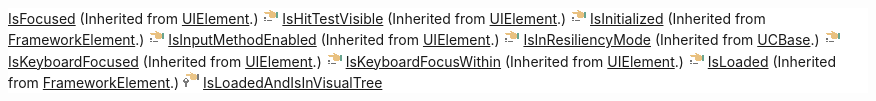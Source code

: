 <td><a href="http://msdn2.microsoft.com/en-us/library/ms588703">IsFocused</a></td>
<td>(Inherited from <a href="http://msdn2.microsoft.com/en-us/library/ms590078">UIElement</a>.)</td>
</tr>
<tr class="even">
<td><img src="images/JJ275421.pubproperty(Office.15).gif" title="Public property" alt="Public property" /></td>
<td><a href="http://msdn2.microsoft.com/en-us/library/ms588707">IsHitTestVisible</a></td>
<td>(Inherited from <a href="http://msdn2.microsoft.com/en-us/library/ms590078">UIElement</a>.)</td>
</tr>
<tr class="odd">
<td><img src="images/JJ275421.pubproperty(Office.15).gif" title="Public property" alt="Public property" /></td>
<td><a href="http://msdn2.microsoft.com/en-us/library/ms600884">IsInitialized</a></td>
<td>(Inherited from <a href="http://msdn2.microsoft.com/en-us/library/ms602714">FrameworkElement</a>.)</td>
</tr>
<tr class="even">
<td><img src="images/JJ275421.pubproperty(Office.15).gif" title="Public property" alt="Public property" /></td>
<td><a href="http://msdn2.microsoft.com/en-us/library/ms588710">IsInputMethodEnabled</a></td>
<td>(Inherited from <a href="http://msdn2.microsoft.com/en-us/library/ms590078">UIElement</a>.)</td>
</tr>
<tr class="odd">
<td><img src="images/JJ275421.pubproperty(Office.15).gif" title="Public property" alt="Public property" /></td>
<td><a href="ucbase-isinresiliencymode-property-microsoft-lync-controls_1.md">IsInResiliencyMode</a></td>
<td>(Inherited from <a href="ucbase-class-microsoft-lync-controls_1.md">UCBase</a>.)</td>
</tr>
<tr class="even">
<td><img src="images/JJ275421.pubproperty(Office.15).gif" title="Public property" alt="Public property" /></td>
<td><a href="http://msdn2.microsoft.com/en-us/library/ms588712">IsKeyboardFocused</a></td>
<td>(Inherited from <a href="http://msdn2.microsoft.com/en-us/library/ms590078">UIElement</a>.)</td>
</tr>
<tr class="odd">
<td><img src="images/JJ275421.pubproperty(Office.15).gif" title="Public property" alt="Public property" /></td>
<td><a href="http://msdn2.microsoft.com/en-us/library/ms588719">IsKeyboardFocusWithin</a></td>
<td>(Inherited from <a href="http://msdn2.microsoft.com/en-us/library/ms590078">UIElement</a>.)</td>
</tr>
<tr class="even">
<td><img src="images/JJ275421.pubproperty(Office.15).gif" title="Public property" alt="Public property" /></td>
<td><a href="http://msdn2.microsoft.com/en-us/library/ms600885">IsLoaded</a></td>
<td>(Inherited from <a href="http://msdn2.microsoft.com/en-us/library/ms602714">FrameworkElement</a>.)</td>
</tr>
<tr class="odd">
<td><img src="images/Hh365114.protproperty(Office.15).gif" title="Protected property" alt="Protected property" /></td>
<td><a href="ucbase-isloadedandisinvisualtree-property-microsoft-lync-controls_1.md">IsLoadedAndIsInVisualTree</a></td>